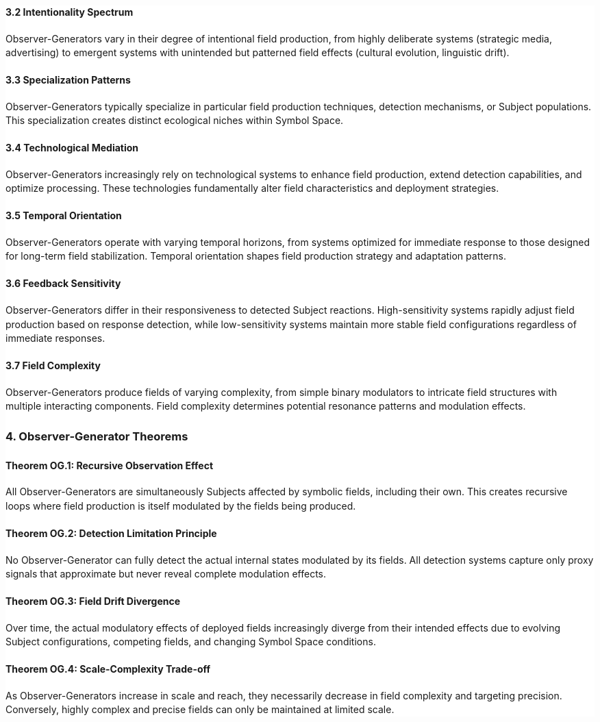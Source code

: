 #### 3.2 Intentionality Spectrum
Observer-Generators vary in their degree of intentional field production, from highly deliberate systems (strategic media, advertising) to emergent systems with unintended but patterned field effects (cultural evolution, linguistic drift).

#### 3.3 Specialization Patterns
Observer-Generators typically specialize in particular field production techniques, detection mechanisms, or Subject populations. This specialization creates distinct ecological niches within Symbol Space.

#### 3.4 Technological Mediation
Observer-Generators increasingly rely on technological systems to enhance field production, extend detection capabilities, and optimize processing. These technologies fundamentally alter field characteristics and deployment strategies.

#### 3.5 Temporal Orientation
Observer-Generators operate with varying temporal horizons, from systems optimized for immediate response to those designed for long-term field stabilization. Temporal orientation shapes field production strategy and adaptation patterns.

#### 3.6 Feedback Sensitivity
Observer-Generators differ in their responsiveness to detected Subject reactions. High-sensitivity systems rapidly adjust field production based on response detection, while low-sensitivity systems maintain more stable field configurations regardless of immediate responses.

#### 3.7 Field Complexity
Observer-Generators produce fields of varying complexity, from simple binary modulators to intricate field structures with multiple interacting components. Field complexity determines potential resonance patterns and modulation effects.

### 4. Observer-Generator Theorems

#### Theorem OG.1: Recursive Observation Effect
All Observer-Generators are simultaneously Subjects affected by symbolic fields, including their own. This creates recursive loops where field production is itself modulated by the fields being produced.

#### Theorem OG.2: Detection Limitation Principle
No Observer-Generator can fully detect the actual internal states modulated by its fields. All detection systems capture only proxy signals that approximate but never reveal complete modulation effects.

#### Theorem OG.3: Field Drift Divergence
Over time, the actual modulatory effects of deployed fields increasingly diverge from their intended effects due to evolving Subject configurations, competing fields, and changing Symbol Space conditions.

#### Theorem OG.4: Scale-Complexity Trade-off
As Observer-Generators increase in scale and reach, they necessarily decrease in field complexity and targeting precision. Conversely, highly complex and precise fields can only be maintained at limited scale.
